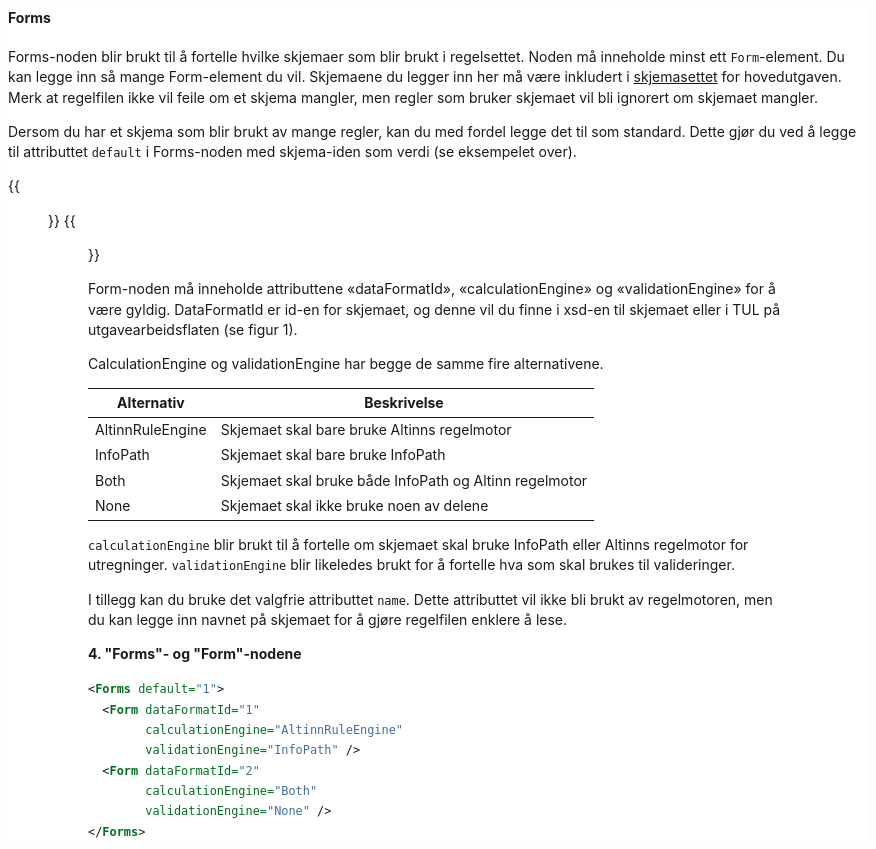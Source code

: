 #### Forms

Forms-noden blir brukt til å fortelle hvilke skjemaer som blir brukt i regelsettet. Noden må inneholde minst ett
`Form`-element. Du kan legge inn så mange Form-element du vil. Skjemaene du legger inn her må være inkludert i
[skjemasettet](../../tjenestetyper/innsending#skjemasett) for hovedutgaven. Merk at regelfilen ikke vil feile om et skjema mangler, men regler som
bruker skjemaet vil bli ignorert om skjemaet mangler.

Dersom du har et skjema som blir brukt av mange regler, kan du med fordel legge det til som standard. Dette gjør du ved
å legge til attributtet `default` i Forms-noden med skjema-iden som verdi (se eksempelet over).

{{<figure src="xsd-egenskaper.png" title="" >}}
{{<figure src="xsd-id.png" title="Figur 1 - Hvordan finne dataFormatId" >}}


Form-noden må inneholde attributtene «dataFormatId», «calculationEngine» og «validationEngine» for å være gyldig.
DataFormatId er id-en for skjemaet, og denne vil du finne i xsd-en til skjemaet eller i TUL på utgavearbeidsflaten (se
figur 1).

CalculationEngine og validationEngine har begge de samme fire alternativene.

| Alternativ       | Beskrivelse
| ---------------- | ------------------------------------------------------
| AltinnRuleEngine | Skjemaet skal bare bruke Altinns regelmotor
| InfoPath         | Skjemaet skal bare bruke InfoPath
| Both             | Skjemaet skal bruke både InfoPath og Altinn regelmotor
| None             | Skjemaet skal ikke bruke noen av delene

`calculationEngine` blir brukt til å fortelle om skjemaet skal bruke InfoPath eller Altinns regelmotor for utregninger.
`validationEngine` blir likeledes brukt for å fortelle hva som skal brukes til valideringer.

I tillegg kan du bruke det valgfrie attributtet `name`. Dette attributtet vil ikke bli brukt av regelmotoren, men du kan
legge inn navnet på skjemaet for å gjøre regelfilen enklere å lese.

**4. "Forms"- og "Form"-nodene**

```xml
<Forms default="1">
  <Form dataFormatId="1" 
        calculationEngine="AltinnRuleEngine" 
        validationEngine="InfoPath" />
  <Form dataFormatId="2"
        calculationEngine="Both"
        validationEngine="None" />
</Forms>
```
